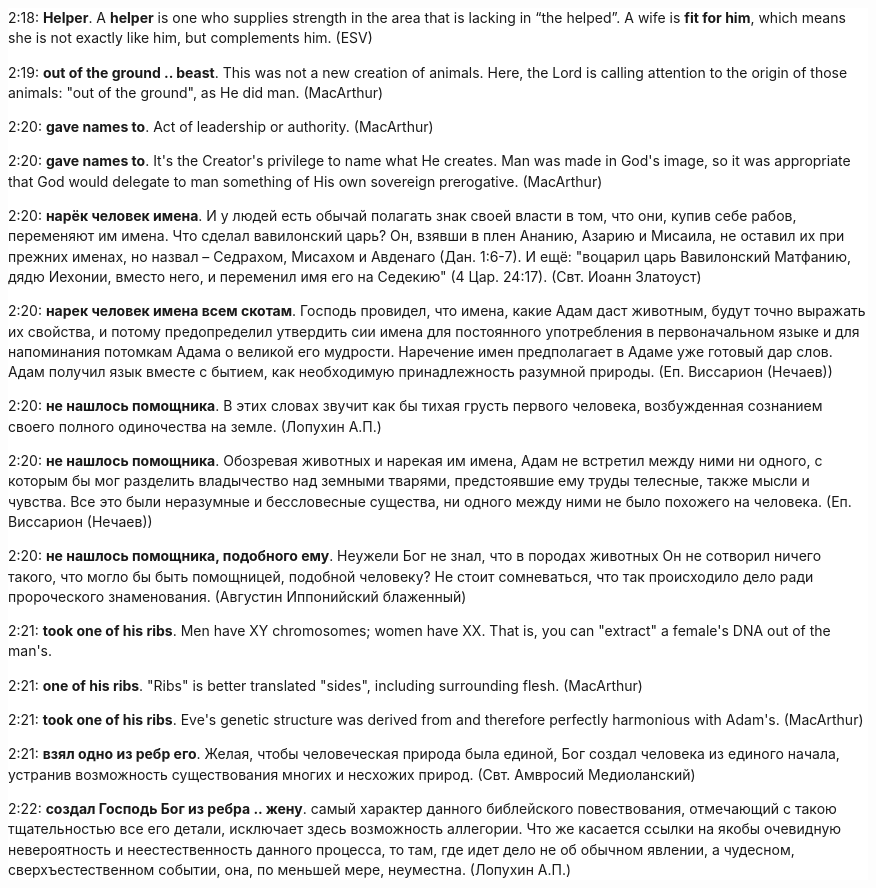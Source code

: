 2:18: **Helper**. A **helper** is one who supplies strength in the area that is lacking in “the helped”. A wife is **fit for him**, which means she is not exactly like him, but complements him. (ESV)

2:19: **out of the ground .. beast**. This was not a new creation of animals. Here, the Lord is calling attention to the origin of those animals: "out of the ground", as He did man. (MacArthur)

2:20: **gave names to**. Act of leadership or authority. (MacArthur)

2:20: **gave names to**. It's the Creator's privilege to name what He creates. Man was made in God's image, so it was appropriate that God would delegate to man something of His own sovereign prerogative. (MacArthur)

2:20: **нарёк человек имена**. И у людей есть обычай полагать знак своей власти в том, что они, купив себе рабов, переменяют им имена. 
Что сделал вавилонский царь? Он, взявши в плен Ананию, Азарию и Мисаила, не оставил их при прежних именах, но на­звал – Седрахом, Мисахом и Авденаго (Дан. 1:6-7). И ещё: "воцарил царь Вавилонский Матфанию, дядю Иехонии, вместо него, и переменил имя его на Седекию" (4 Цар. 24:17).
(Свт. Иоанн Златоуст)

2:20: **нарек человек имена всем скотам**.  Господь провидел, что имена, какие Адам даст животным, будут точно выражать их свойства, и потому предопределил ут­вердить сии имена для постоянного употребления в перво­начальном языке и для напоминания потомкам Адама о великой его мудрости.
Наречение имен предполагает в Адаме уже готовый дар слов. Адам получил язык вместе с бытием, как необходимую принадлежность разумной природы.
(Еп. Виссарион (Нечаев))

2:20: **не нашлось помощника**. В этих словах звучит как бы тихая грусть первого человека, возбужденная сознанием своего полного одиночества на земле. (Лопухин А.П.)

2:20: **не нашлось помощника**. Обозревая животных и нарекая им имена, Адам не встретил между ними ни одного, с которым бы мог разде­лить владычество над земными тварями, предстоявшие ему труды телесные, также мысли и чувства. Все это были неразумные и бессловесные существа, ни одного между ними не было похожего на человека. (Еп. Виссарион (Нечаев))

2:20: **не нашлось помощника, подобного ему**. Неужели Бог не знал, что в породах животных Он не сотворил ничего такого, что могло бы быть помощницей, подобной человеку?
Не стоит сомневаться, что так происходило дело ради пророческого знаменования. (Августин Иппонийский блаженный)

2:21: **took one of his ribs**. Men have XY chromosomes; women have XX. That is, you can "extract" a female's DNA out of the man's.

2:21: **one of his ribs**. "Ribs" is better translated "sides", including surrounding flesh. (MacArthur)

2:21: **took one of his ribs**. Eve's genetic structure was derived from and therefore perfectly harmonious with Adam's. (MacArthur)

2:21: **взял одно из ребр его**. Желая, чтобы человеческая природа была единой, Бог создал человека из единого начала, устранив возможность существования многих и несхожих природ. (Свт. Амвросий Медиоланский)

2:22: **создал Господь Бог из ребра .. жену**. самый характер данного библейского повествования, отмечающий с такою тщательностью все его детали, исключает здесь возможность аллегории. Что же касается ссылки на якобы очевидную невероятность и неестественность данного процесса, то там, где идет дело не об обычном явлении, а чудесном, сверхъестественном событии, она, по меньшей мере, неуместна.  (Лопухин А.П.)
